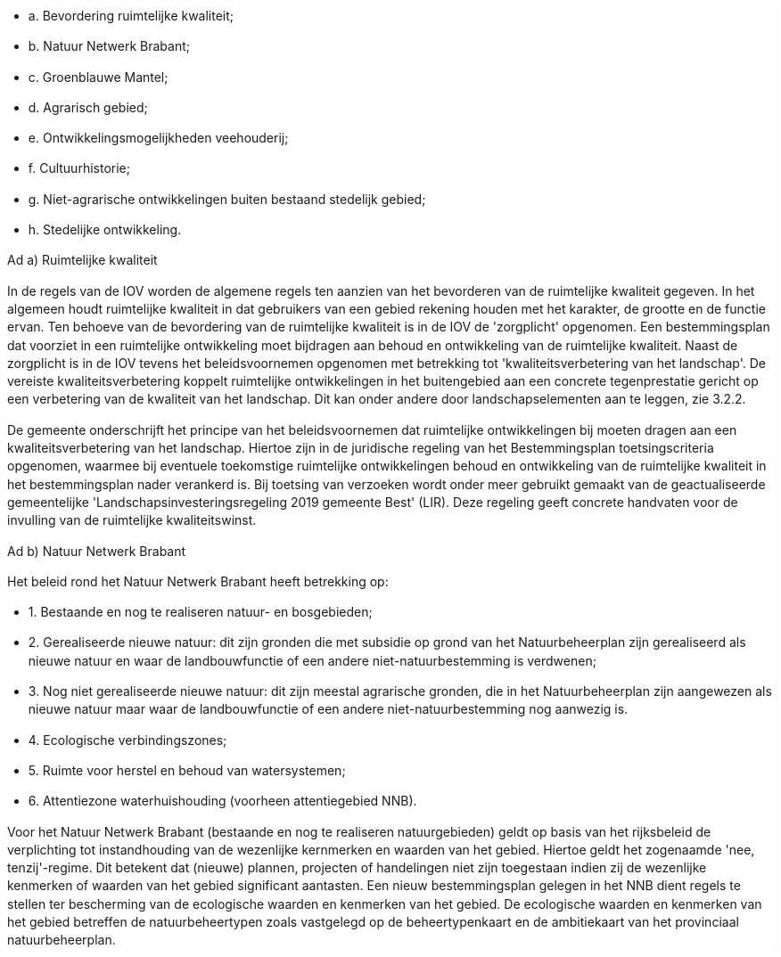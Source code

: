 * a. Bevordering ruimtelijke kwaliteit;

* b. Natuur Netwerk Brabant;

* c. Groenblauwe Mantel;

* d. Agrarisch gebied;

* e. Ontwikkelingsmogelijkheden veehouderij;

* f. Cultuurhistorie;

* g. Niet\-agrarische ontwikkelingen buiten bestaand stedelijk gebied;

* h. Stedelijke ontwikkeling.

Ad a) Ruimtelijke kwaliteit

In de regels van de IOV worden de algemene regels ten aanzien van het bevorderen van de ruimtelijke kwaliteit gegeven. In het algemeen houdt ruimtelijke kwaliteit in dat gebruikers van een gebied rekening houden met het karakter, de grootte en de functie ervan. Ten behoeve van de bevordering van de ruimtelijke kwaliteit is in de IOV de 'zorgplicht' opgenomen. Een bestemmingsplan dat voorziet in een ruimtelijke ontwikkeling moet bijdragen aan behoud en ontwikkeling van de ruimtelijke kwaliteit. Naast de zorgplicht is in de IOV tevens het beleidsvoornemen opgenomen met betrekking tot 'kwaliteitsverbetering van het landschap'. De vereiste kwaliteitsverbetering koppelt ruimtelijke ontwikkelingen in het buitengebied aan een concrete tegenprestatie gericht op een verbetering van de kwaliteit van het landschap. Dit kan onder andere door landschapselementen aan te leggen, zie 3\.2\.2\.

De gemeente onderschrijft het principe van het beleidsvoornemen dat ruimtelijke ontwikkelingen bij moeten dragen aan een kwaliteitsverbetering van het landschap. Hiertoe zijn in de juridische regeling van het Bestemmingsplan toetsingscriteria opgenomen, waarmee bij eventuele toekomstige ruimtelijke ontwikkelingen behoud en ontwikkeling van de ruimtelijke kwaliteit in het bestemmingsplan nader verankerd is. Bij toetsing van verzoeken wordt onder meer gebruikt gemaakt van de geactualiseerde gemeentelijke 'Landschapsinvesteringsregeling 2019 gemeente Best' (LIR). Deze regeling geeft concrete handvaten voor de invulling van de ruimtelijke kwaliteitswinst.

Ad b) Natuur Netwerk Brabant

Het beleid rond het Natuur Netwerk Brabant heeft betrekking op:

* 1\. Bestaande en nog te realiseren natuur\- en bosgebieden;

* 2\. Gerealiseerde nieuwe natuur: dit zijn gronden die met subsidie op grond van het Natuurbeheerplan zijn gerealiseerd als nieuwe natuur en waar de landbouwfunctie of een andere niet\-natuurbestemming is verdwenen;

* 3\. Nog niet gerealiseerde nieuwe natuur: dit zijn meestal agrarische gronden, die in het Natuurbeheerplan zijn aangewezen als nieuwe natuur maar waar de landbouwfunctie of een andere niet\-natuurbestemming nog aanwezig is.

* 4\. Ecologische verbindingszones;

* 5\. Ruimte voor herstel en behoud van watersystemen;

* 6\. Attentiezone waterhuishouding (voorheen attentiegebied NNB).

Voor het Natuur Netwerk Brabant (bestaande en nog te realiseren natuurgebieden) geldt op basis van het rijksbeleid de verplichting tot instandhouding van de wezenlijke kernmerken en waarden van het gebied. Hiertoe geldt het zogenaamde 'nee, tenzij'\-regime. Dit betekent dat (nieuwe) plannen, projecten of handelingen niet zijn toegestaan indien zij de wezenlijke kenmerken of waarden van het gebied significant aantasten. Een nieuw bestemmingsplan gelegen in het NNB dient regels te stellen ter bescherming van de ecologische waarden en kenmerken van het gebied. De ecologische waarden en kenmerken van het gebied betreffen de natuurbeheertypen zoals vastgelegd op de beheertypenkaart en de ambitiekaart van het provinciaal natuurbeheerplan.
